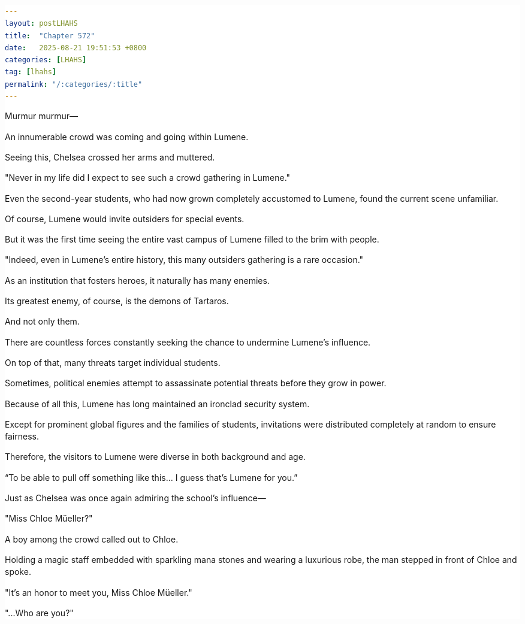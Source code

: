```yaml
---
layout: postLHAHS
title:  "Chapter 572"
date:   2025-08-21 19:51:53 +0800
categories: [LHAHS]
tag: [lhahs]
permalink: "/:categories/:title"
---
```


Murmur murmur—

An innumerable crowd was coming and going within Lumene.

Seeing this, Chelsea crossed her arms and muttered.

"Never in my life did I expect to see such a crowd gathering in Lumene."

Even the second-year students, who had now grown completely accustomed to Lumene, found the current scene unfamiliar.

Of course, Lumene would invite outsiders for special events.

But it was the first time seeing the entire vast campus of Lumene filled to the brim with people.

"Indeed, even in Lumene’s entire history, this many outsiders gathering is a rare occasion."

As an institution that fosters heroes, it naturally has many enemies.

Its greatest enemy, of course, is the demons of Tartaros.

And not only them.

There are countless forces constantly seeking the chance to undermine Lumene’s influence.

On top of that, many threats target individual students.

Sometimes, political enemies attempt to assassinate potential threats before they grow in power.

Because of all this, Lumene has long maintained an ironclad security system.

Except for prominent global figures and the families of students, invitations were distributed completely at random to ensure fairness.

Therefore, the visitors to Lumene were diverse in both background and age.

“To be able to pull off something like this... I guess that’s Lumene for you.”

Just as Chelsea was once again admiring the school’s influence—

"Miss Chloe Müeller?"

A boy among the crowd called out to Chloe.

Holding a magic staff embedded with sparkling mana stones and wearing a luxurious robe, the man stepped in front of Chloe and spoke.

"It’s an honor to meet you, Miss Chloe Müeller."

"...Who are you?"
